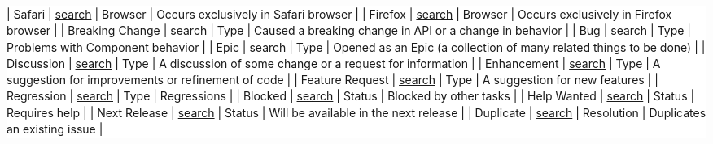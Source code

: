 | Safari          | [search](https://github.com/search?q=is%3Aopen+is%3Aissue+repo%3Aliferay%2Fclay+label%3A%22browser%3A+safari%22&type=Issues)       | Browser    | Occurs exclusively in Safari browser                                                                                                                                                                                                                                                |
| Firefox         | [search](https://github.com/search?q=is%3Aopen+is%3Aissue+repo%3Aliferay%2Fclay+label%3A%22browser%3A+firefox%22&type=Issues)      | Browser    | Occurs exclusively in Firefox browser                                                                                                                                                                                                                                               |
| Breaking Change | [search](https://github.com/search?q=is%3Aopen+is%3Aissue+repo%3Aliferay%2Fclay+label%3A%22type%3A+breaking+change%22&type=Issues) | Type       | Caused a breaking change in API or a change in behavior                                                                                                                                                                                                                             |
| Bug             | [search](https://github.com/search?q=is%3Aopen+is%3Aissue+repo%3Aliferay%2Fclay+label%3A%22type%3A+bug%22&type=Issues)             | Type       | Problems with Component behavior                                                                                                                                                                                                                                                    |
| Epic            | [search](https://github.com/search?q=is%3Aopen+is%3Aissue+repo%3Aliferay%2Fclay+label%3A%22type%3A+epic%22&type=Issues)            | Type       | Opened as an Epic (a collection of many related things to be done)                                                                                                                                                                                                                  |
| Discussion      | [search](https://github.com/search?q=is%3Aopen+is%3Aissue+repo%3Aliferay%2Fclay+label%3A%22type%3A+discussion%22&type=Issues)      | Type       | A discussion of some change or a request for information                                                                                                                                                                                                                            |
| Enhancement     | [search](https://github.com/search?q=is%3Aopen+is%3Aissue+repo%3Aliferay%2Fclay+label%3A%22type%3A+enhancement%22&type=Issues)     | Type       | A suggestion for improvements or refinement of code                                                                                                                                                                                                                                 |
| Feature Request | [search](https://github.com/search?q=is%3Aopen+is%3Aissue+repo%3Aliferay%2Fclay+label%3A%22type%3A+feature+request%22&type=Issues) | Type       | A suggestion for new features                                                                                                                                                                                                                                                       |
| Regression      | [search](https://github.com/search?q=is%3Aopen+is%3Aissue+repo%3Aliferay%2Fclay+label%3A%22type%3A+regression%22&type=Issues)      | Type       | Regressions                                                                                                                                                                                                                                                                         |
| Blocked         | [search](https://github.com/search?q=is%3Aopen+is%3Aissue+repo%3Aliferay%2Fclay+label%3A%22status%3A+blocked%22&type=Issues)       | Status     | Blocked by other tasks                                                                                                                                                                                                                                                              |
| Help Wanted     | [search](https://github.com/search?q=is%3Aopen+is%3Aissue+repo%3Aliferay%2Fclay+label%3A%22status%3A+help+wanted%22&type=Issues)   | Status     | Requires help                                                                                                                                                                                                                                                                       |
| Next Release    | [search](https://github.com/search?q=is%3Aopen+is%3Aissue+repo%3Aliferay%2Fclay+label%3A%22status%3A+next-release%22&type=Issues)  | Status     | Will be available in the next release                                                                                                                                                                                                                                               |
| Duplicate       | [search](https://github.com/search?q=is%3Aopen+is%3Aissue+repo%3Aliferay%2Fclay+label%3A%22resolution%3A+duplicate%22&type=Issues) | Resolution | Duplicates an existing issue                                                                                                                                                                                                                                                        |